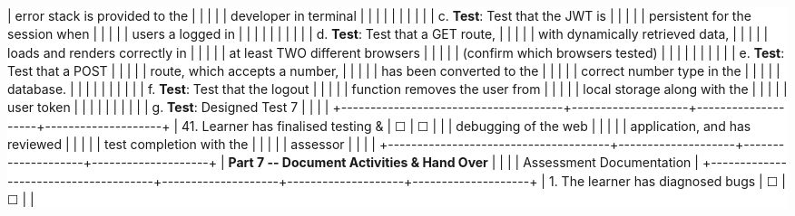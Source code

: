 |     error stack is provided to the   |                    |                    |                    |
|     developer in terminal            |                    |                    |                    |
|                                      |                    |                    |                    |
| c.  **Test**: Test that the JWT is   |                    |                    |                    |
|     persistent for the session when  |                    |                    |                    |
|     users a logged in                |                    |                    |                    |
|                                      |                    |                    |                    |
| d.  **Test**: Test that a GET route, |                    |                    |                    |
|     with dynamically retrieved data, |                    |                    |                    |
|     loads and renders correctly in   |                    |                    |                    |
|     at least TWO different browsers  |                    |                    |                    |
|     (confirm which browsers tested)  |                    |                    |                    |
|                                      |                    |                    |                    |
| e.  **Test**: Test that a POST       |                    |                    |                    |
|     route, which accepts a number,   |                    |                    |                    |
|     has been converted to the        |                    |                    |                    |
|     correct number type in the       |                    |                    |                    |
|     database.                        |                    |                    |                    |
|                                      |                    |                    |                    |
| f.  **Test**: Test that the logout   |                    |                    |                    |
|     function removes the user from   |                    |                    |                    |
|     local storage along with the     |                    |                    |                    |
|     user token                       |                    |                    |                    |
|                                      |                    |                    |                    |
| g.  **Test**: Designed Test 7        |                    |                    |                    |
+--------------------------------------+--------------------+--------------------+--------------------+
| 41. Learner has finalised testing &  | ☐                  | ☐                  |                    |
|     debugging of the web             |                    |                    |                    |
|     application, and has reviewed    |                    |                    |                    |
|     test completion with the         |                    |                    |                    |
|     assessor                         |                    |                    |                    |
+--------------------------------------+--------------------+--------------------+--------------------+
| **Part 7 -- Document Activities & Hand Over**                                                       |
|                                                                                                     |
| Assessment Documentation                                                                            |
+--------------------------------------+--------------------+--------------------+--------------------+
| 1.  The learner has diagnosed bugs   | ☐                  | ☐                  |                    |